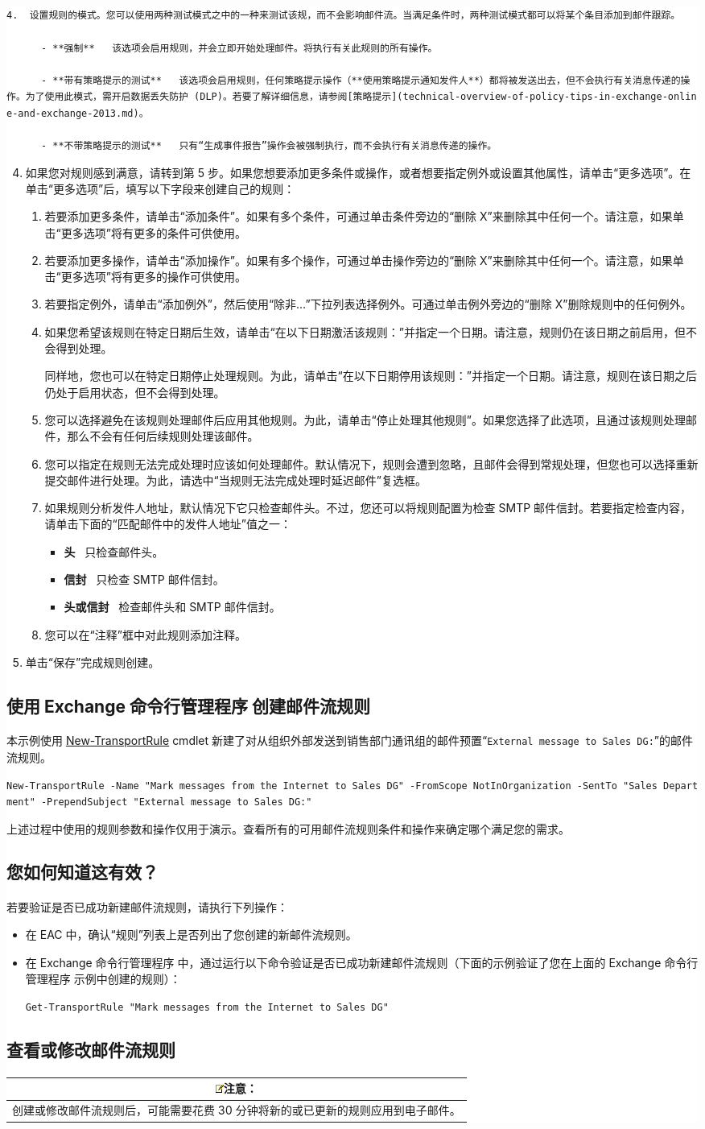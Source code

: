     4.  设置规则的模式。您可以使用两种测试模式之中的一种来测试该规，而不会影响邮件流。当满足条件时，两种测试模式都可以将某个条目添加到邮件跟踪。
        
          - **强制**   该选项会启用规则，并会立即开始处理邮件。将执行有关此规则的所有操作。
        
          - **带有策略提示的测试**   该选项会启用规则，任何策略提示操作（**使用策略提示通知发件人**）都将被发送出去，但不会执行有关消息传递的操作。为了使用此模式，需开启数据丢失防护 (DLP)。若要了解详细信息，请参阅[策略提示](technical-overview-of-policy-tips-in-exchange-online-and-exchange-2013.md)。
        
          - **不带策略提示的测试**   只有“生成事件报告”操作会被强制执行，而不会执行有关消息传递的操作。

4.  如果您对规则感到满意，请转到第 5 步。如果您想要添加更多条件或操作，或者想要指定例外或设置其他属性，请单击“更多选项”。在单击“更多选项”后，填写以下字段来创建自己的规则：
    
    1.  若要添加更多条件，请单击“添加条件”。如果有多个条件，可通过单击条件旁边的“删除 X”来删除其中任何一个。请注意，如果单击“更多选项”将有更多的条件可供使用。
    
    2.  若要添加更多操作，请单击“添加操作”。如果有多个操作，可通过单击操作旁边的“删除 X”来删除其中任何一个。请注意，如果单击“更多选项”将有更多的操作可供使用。
    
    3.  若要指定例外，请单击“添加例外”，然后使用“除非…”下拉列表选择例外。可通过单击例外旁边的“删除 X”删除规则中的任何例外。
    
    4.  如果您希望该规则在特定日期后生效，请单击“在以下日期激活该规则：”并指定一个日期。请注意，规则仍在该日期之前启用，但不会得到处理。
        
        同样地，您也可以在特定日期停止处理规则。为此，请单击“在以下日期停用该规则：”并指定一个日期。请注意，规则在该日期之后仍处于启用状态，但不会得到处理。
    
    5.  您可以选择避免在该规则处理邮件后应用其他规则。为此，请单击“停止处理其他规则”。如果您选择了此选项，且通过该规则处理邮件，那么不会有任何后续规则处理该邮件。
    
    6.  您可以指定在规则无法完成处理时应该如何处理邮件。默认情况下，规则会遭到忽略，且邮件会得到常规处理，但您也可以选择重新提交邮件进行处理。为此，请选中“当规则无法完成处理时延迟邮件”复选框。
    
    7.  如果规则分析发件人地址，默认情况下它只检查邮件头。不过，您还可以将规则配置为检查 SMTP 邮件信封。若要指定检查内容，请单击下面的“匹配邮件中的发件人地址”值之一：
        
          - **头**   只检查邮件头。
        
          - **信封**   只检查 SMTP 邮件信封。
        
          - **头或信封**   检查邮件头和 SMTP 邮件信封。
    
    8.  您可以在“注释”框中对此规则添加注释。

5.  单击“保存”完成规则创建。

## 使用 Exchange 命令行管理程序 创建邮件流规则

本示例使用 [New-TransportRule](https://technet.microsoft.com/zh-cn/library/bb125138\(v=exchg.150\)) cmdlet 新建了对从组织外部发送到销售部门通讯组的邮件预置“`External message to Sales DG:`”的邮件流规则。

    New-TransportRule -Name "Mark messages from the Internet to Sales DG" -FromScope NotInOrganization -SentTo "Sales Department" -PrependSubject "External message to Sales DG:"

上述过程中使用的规则参数和操作仅用于演示。查看所有的可用邮件流规则条件和操作来确定哪个满足您的需求。

## 您如何知道这有效？

若要验证是否已成功新建邮件流规则，请执行下列操作：

  - 在 EAC 中，确认“规则”列表上是否列出了您创建的新邮件流规则。

  - 在 Exchange 命令行管理程序 中，通过运行以下命令验证是否已成功新建邮件流规则（下面的示例验证了您在上面的 Exchange 命令行管理程序 示例中创建的规则）：
    
        Get-TransportRule "Mark messages from the Internet to Sales DG"

## 查看或修改邮件流规则

<table>
<thead>
<tr class="header">
<th><img src="images/Bb124558.note(EXCHG.150).gif" title="注意" alt="注意" />注意：</th>
</tr>
</thead>
<tbody>
<tr class="odd">
<td>创建或修改邮件流规则后，可能需要花费 30 分钟将新的或已更新的规则应用到电子邮件。</td>
</tr>
</tbody>
</table>

